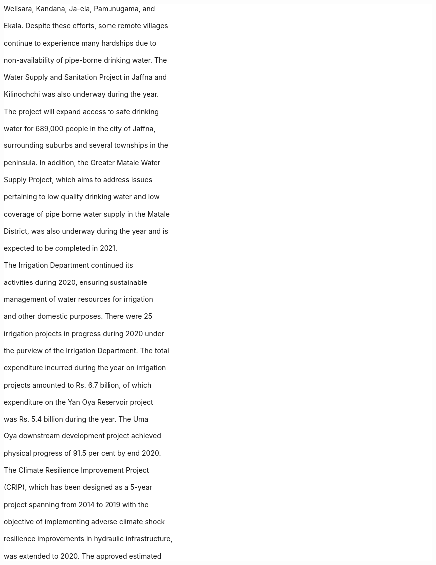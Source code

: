 Welisara, Kandana, Ja-ela, Pamunugama, and

Ekala. Despite these efforts, some remote villages

continue to experience many hardships due to

non-availability of pipe-borne drinking water. The

Water Supply and Sanitation Project in Jaffna and

Kilinochchi was also underway during the year.

The project will expand access to safe drinking

water for 689,000 people in the city of Jaffna,

surrounding suburbs and several townships in the

peninsula. In addition, the Greater Matale Water

Supply Project, which aims to address issues

pertaining to low quality drinking water and low

coverage of pipe borne water supply in the Matale

District, was also underway during the year and is

expected to be completed in 2021.

The Irrigation Department continued its

activities during 2020, ensuring sustainable

management of water resources for irrigation

and other domestic purposes. There were 25

irrigation projects in progress during 2020 under

the purview of the Irrigation Department. The total

expenditure incurred during the year on irrigation

projects amounted to Rs. 6.7 billion, of which

expenditure on the Yan Oya Reservoir project

was Rs. 5.4 billion during the year. The Uma

Oya downstream development project achieved

physical progress of 91.5 per cent by end 2020.

The Climate Resilience Improvement Project

(CRIP), which has been designed as a 5-year

project spanning from 2014 to 2019 with the

objective of implementing adverse climate shock

resilience improvements in hydraulic infrastructure,

was extended to 2020. The approved estimated
